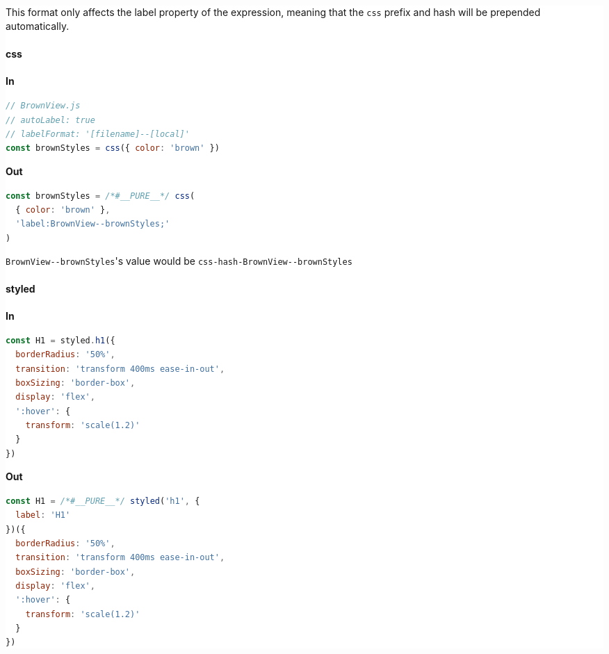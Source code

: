 This format only affects the label property of the expression, meaning that the `css` prefix and hash will
be prepended automatically.

#### css

**In**

```javascript
// BrownView.js
// autoLabel: true
// labelFormat: '[filename]--[local]'
const brownStyles = css({ color: 'brown' })
```

**Out**

```javascript
const brownStyles = /*#__PURE__*/ css(
  { color: 'brown' },
  'label:BrownView--brownStyles;'
)
```

`BrownView--brownStyles`'s value would be `css-hash-BrownView--brownStyles`

#### styled

**In**

```javascript
const H1 = styled.h1({
  borderRadius: '50%',
  transition: 'transform 400ms ease-in-out',
  boxSizing: 'border-box',
  display: 'flex',
  ':hover': {
    transform: 'scale(1.2)'
  }
})
```

**Out**

```javascript
const H1 = /*#__PURE__*/ styled('h1', {
  label: 'H1'
})({
  borderRadius: '50%',
  transition: 'transform 400ms ease-in-out',
  boxSizing: 'border-box',
  display: 'flex',
  ':hover': {
    transform: 'scale(1.2)'
  }
})
```

